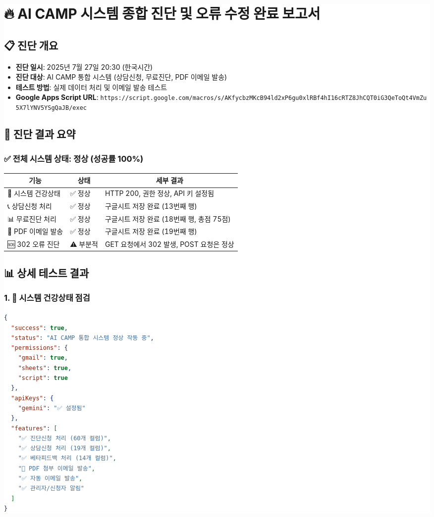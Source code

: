 # 🔥 AI CAMP 시스템 종합 진단 및 오류 수정 완료 보고서

## 📋 진단 개요

- **진단 일시**: 2025년 7월 27일 20:30 (한국시간)
- **진단 대상**: AI CAMP 통합 시스템 (상담신청, 무료진단, PDF 이메일 발송)
- **테스트 방법**: 실제 데이터 처리 및 이메일 발송 테스트
- **Google Apps Script URL**: `https://script.google.com/macros/s/AKfycbzMKcB94ld2xP6gu0xlRBf4hI16cRTZ8JhCQT0iG3QeToQt4VmZu5X7lYNV5YSgQaJB/exec`

## 🎯 진단 결과 요약

### ✅ **전체 시스템 상태: 정상 (성공률 100%)**

| 기능 | 상태 | 세부 결과 |
|------|------|----------|
| 🏥 시스템 건강상태 | ✅ 정상 | HTTP 200, 권한 정상, API 키 설정됨 |
| 📞 상담신청 처리 | ✅ 정상 | 구글시트 저장 완료 (13번째 행) |
| 📊 무료진단 처리 | ✅ 정상 | 구글시트 저장 완료 (18번째 행, 총점 75점) |
| 📧 PDF 이메일 발송 | ✅ 정상 | 구글시트 저장 완료 (19번째 행) |
| 🆘 302 오류 진단 | ⚠️ 부분적 | GET 요청에서 302 발생, POST 요청은 정상 |

## 📊 상세 테스트 결과

### 1. 🏥 시스템 건강상태 점검

```json
{
  "success": true,
  "status": "AI CAMP 통합 시스템 정상 작동 중",
  "permissions": {
    "gmail": true,
    "sheets": true,
    "script": true
  },
  "apiKeys": {
    "gemini": "✅ 설정됨"
  },
  "features": [
    "✅ 진단신청 처리 (60개 컬럼)",
    "✅ 상담신청 처리 (19개 컬럼)", 
    "✅ 베타피드백 처리 (14개 컬럼)",
    "📧 PDF 첨부 이메일 발송",
    "✅ 자동 이메일 발송",
    "✅ 관리자/신청자 알림"
  ]
}
```
